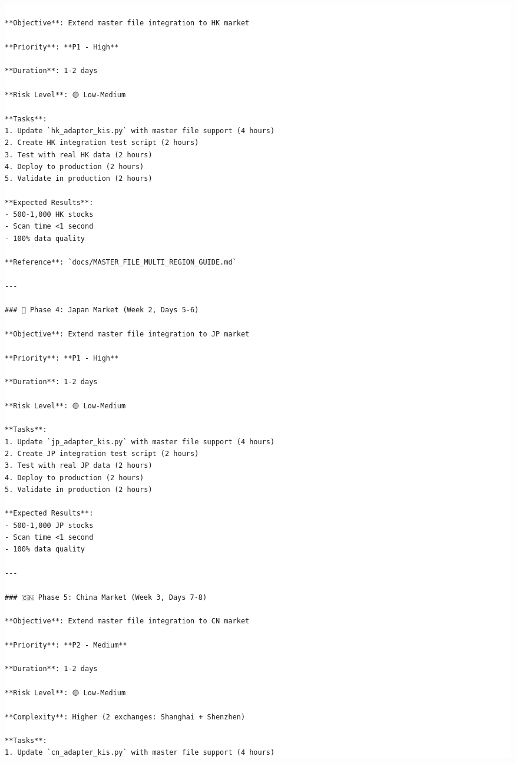 ```

**Objective**: Extend master file integration to HK market

**Priority**: **P1 - High**

**Duration**: 1-2 days

**Risk Level**: 🟡 Low-Medium

**Tasks**:
1. Update `hk_adapter_kis.py` with master file support (4 hours)
2. Create HK integration test script (2 hours)
3. Test with real HK data (2 hours)
4. Deploy to production (2 hours)
5. Validate in production (2 hours)

**Expected Results**:
- 500-1,000 HK stocks
- Scan time <1 second
- 100% data quality

**Reference**: `docs/MASTER_FILE_MULTI_REGION_GUIDE.md`

---

### 🗾 Phase 4: Japan Market (Week 2, Days 5-6)

**Objective**: Extend master file integration to JP market

**Priority**: **P1 - High**

**Duration**: 1-2 days

**Risk Level**: 🟡 Low-Medium

**Tasks**:
1. Update `jp_adapter_kis.py` with master file support (4 hours)
2. Create JP integration test script (2 hours)
3. Test with real JP data (2 hours)
4. Deploy to production (2 hours)
5. Validate in production (2 hours)

**Expected Results**:
- 500-1,000 JP stocks
- Scan time <1 second
- 100% data quality

---

### 🇨🇳 Phase 5: China Market (Week 3, Days 7-8)

**Objective**: Extend master file integration to CN market

**Priority**: **P2 - Medium**

**Duration**: 1-2 days

**Risk Level**: 🟡 Low-Medium

**Complexity**: Higher (2 exchanges: Shanghai + Shenzhen)

**Tasks**:
1. Update `cn_adapter_kis.py` with master file support (4 hours)
```